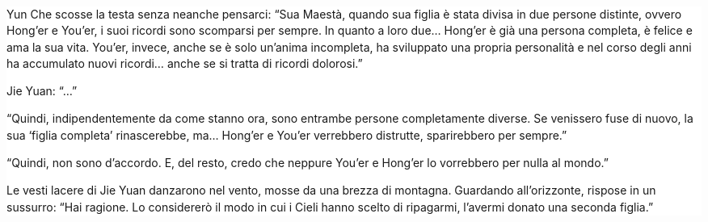 
Yun Che scosse la testa senza neanche pensarci: “Sua Maestà, quando sua figlia è stata divisa in due persone distinte, ovvero Hong’er e You’er, i suoi ricordi sono scomparsi per sempre. In quanto a loro due… Hong’er è già una persona completa, è felice e ama la sua vita. You’er, invece, anche se è solo un’anima incompleta, ha sviluppato una propria personalità e nel corso degli anni ha accumulato nuovi ricordi… anche se si tratta di ricordi dolorosi.”


Jie Yuan: “…”


“Quindi, indipendentemente da come stanno ora, sono entrambe persone completamente diverse. Se venissero fuse di nuovo, la sua ‘figlia completa’ rinascerebbe, ma… Hong’er e You’er verrebbero distrutte, sparirebbero per sempre.”


“Quindi, non sono d’accordo. E, del resto, credo che neppure You’er e Hong’er lo vorrebbero per nulla al mondo.”


Le vesti lacere di Jie Yuan danzarono nel vento, mosse da una brezza di montagna. Guardando all’orizzonte, rispose in un sussurro: “Hai ragione. Lo considererò il modo in cui i Cieli hanno scelto di ripagarmi, l’avermi donato una seconda figlia.”
                                


                                



